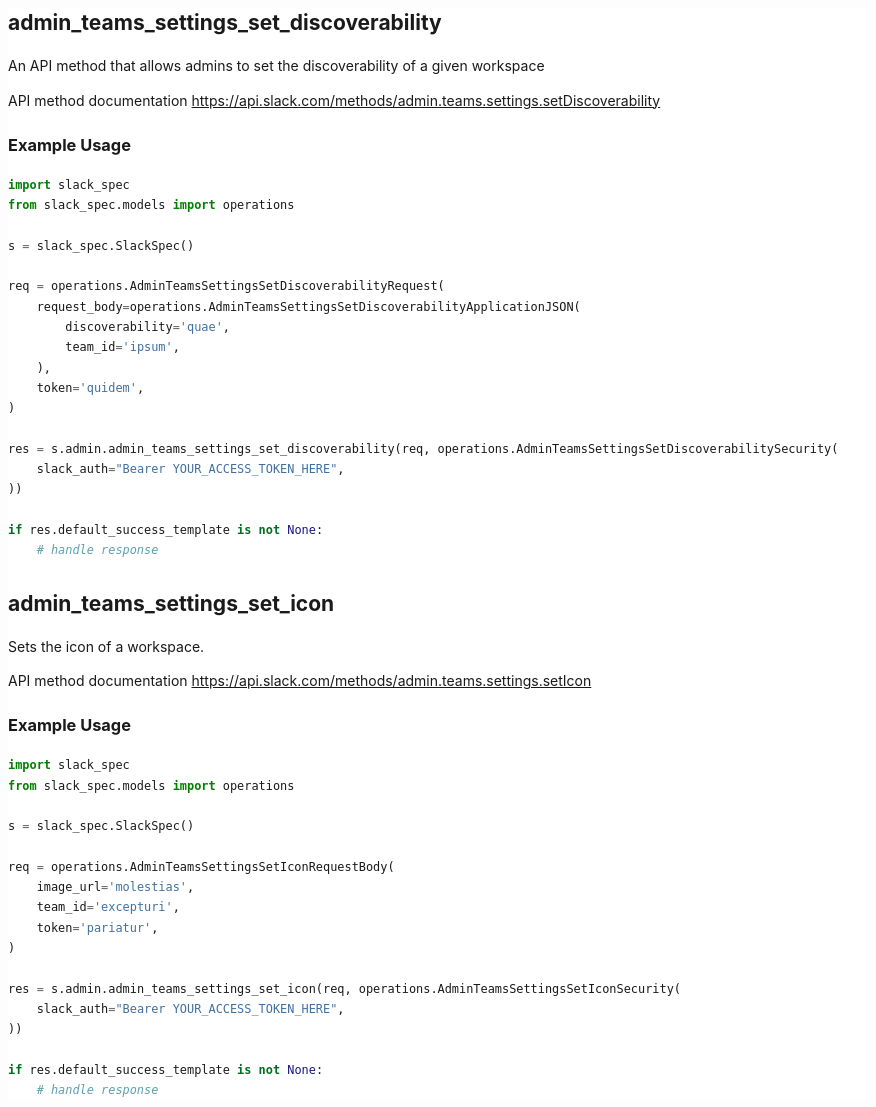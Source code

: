 ## admin_teams_settings_set_discoverability

An API method that allows admins to set the discoverability of a given workspace

API method documentation
<https://api.slack.com/methods/admin.teams.settings.setDiscoverability>

### Example Usage

```python
import slack_spec
from slack_spec.models import operations

s = slack_spec.SlackSpec()

req = operations.AdminTeamsSettingsSetDiscoverabilityRequest(
    request_body=operations.AdminTeamsSettingsSetDiscoverabilityApplicationJSON(
        discoverability='quae',
        team_id='ipsum',
    ),
    token='quidem',
)

res = s.admin.admin_teams_settings_set_discoverability(req, operations.AdminTeamsSettingsSetDiscoverabilitySecurity(
    slack_auth="Bearer YOUR_ACCESS_TOKEN_HERE",
))

if res.default_success_template is not None:
    # handle response
```

## admin_teams_settings_set_icon

Sets the icon of a workspace.

API method documentation
<https://api.slack.com/methods/admin.teams.settings.setIcon>

### Example Usage

```python
import slack_spec
from slack_spec.models import operations

s = slack_spec.SlackSpec()

req = operations.AdminTeamsSettingsSetIconRequestBody(
    image_url='molestias',
    team_id='excepturi',
    token='pariatur',
)

res = s.admin.admin_teams_settings_set_icon(req, operations.AdminTeamsSettingsSetIconSecurity(
    slack_auth="Bearer YOUR_ACCESS_TOKEN_HERE",
))

if res.default_success_template is not None:
    # handle response
```
